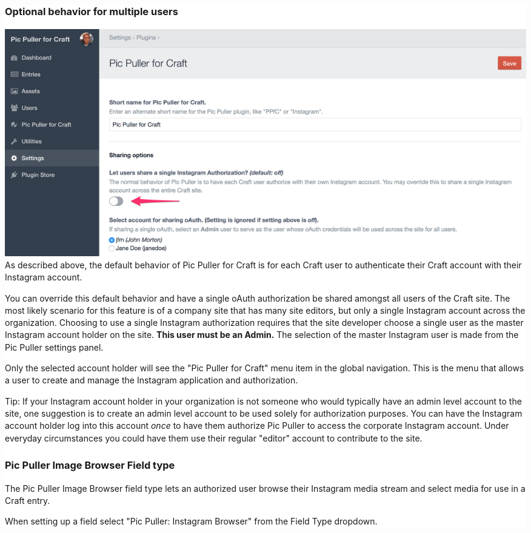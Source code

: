 ### Optional behavior for multiple users

![Sharing a single Instagram authorization](resources/img/04_Pic_Puller_for_Craft_-_Plugins_-_Pic_Puller_for_Craft.png)
As described above, the default behavior of Pic Puller for Craft is for each Craft user to authenticate their Craft account with their Instagram account. 

You can override this default behavior and have a single oAuth authorization be shared amongst all users of the Craft site. The most likely scenario for this feature is of a company site that has many site editors, but only a single Instagram account across the organization. Choosing to use a single Instagram authorization requires that the site developer choose a single user as the master Instagram account holder on the site. **This user must be an Admin.** The selection of the master Instagram user is made from the Pic Puller settings panel. 

Only the selected account holder will see the "Pic Puller for Craft" menu item in the global navigation. This is the menu that allows a user to create and manage the Instagram application and authorization. 

Tip: If your Instagram account holder in your organization is not someone who would typically have an admin level account to the site, one suggestion is to create an admin level account to be used solely for authorization purposes. You can have the Instagram account holder log into this account *once* to have them authorize Pic Puller to access the corporate Instagram account. Under everyday circumstances you could have them use their regular "editor" account to contribute to the site.

### Pic Puller Image Browser Field type

The Pic Puller Image Browser field type lets an authorized user browse their Instagram media stream and select media for use in a Craft entry.

When setting up a field select "Pic Puller: Instagram Browser" from the Field Type dropdown.
